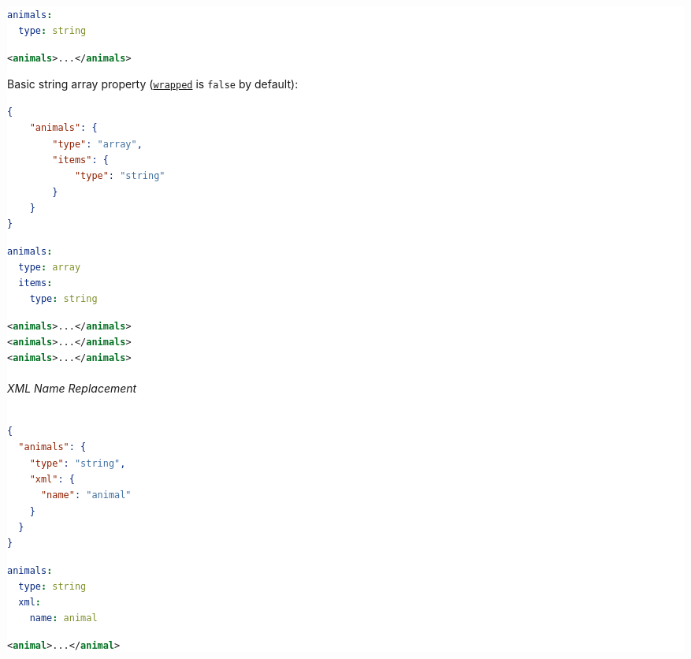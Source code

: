 ```yaml
animals:
  type: string
```

```xml
<animals>...</animals>
```

Basic string array property ([`wrapped`](#xmlObjectWrapped) is `false` by default):

```json
{
    "animals": {
        "type": "array",
        "items": {
            "type": "string"
        }
    }
}
```

```yaml
animals:
  type: array
  items:
    type: string
```

```xml
<animals>...</animals>
<animals>...</animals>
<animals>...</animals>
```

###### XML Name Replacement

```json
{
  "animals": {
    "type": "string",
    "xml": {
      "name": "animal"
    }
  }
}
```

```yaml
animals:
  type: string
  xml:
    name: animal
```

```xml
<animal>...</animal>
```
